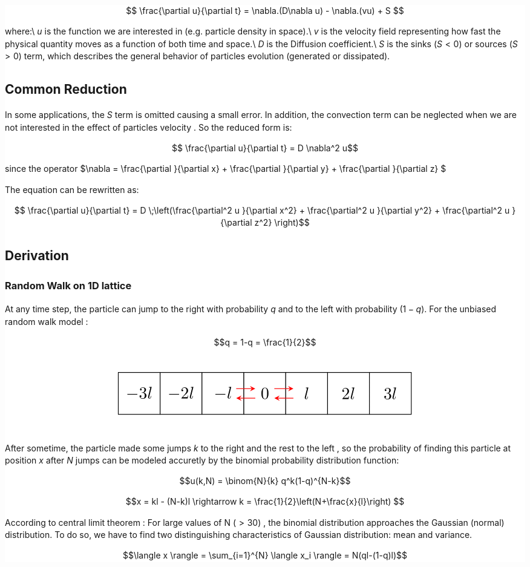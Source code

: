 $$ \frac{\partial u}{\partial t} = \nabla.(D\nabla u) - \nabla.(vu) + S $$

where:\\
$u$ is the function we are interested in (e.g. particle density in space).\\
$v$ is the velocity field representing how fast the physical quantity moves as a function of both time and space.\\
$D$ is the Diffusion coefficient.\\
$S$ is the sinks ($S<0$) or sources ($S>0$) term, which describes the general behavior of particles evolution (generated or dissipated). 

## Common Reduction
In some applications, the $S$ term is omitted causing a small error. In addition, the convection term can be neglected when we are not interested in the effect of particles velocity . So the reduced form is:

$$ \frac{\partial u}{\partial t} = D \nabla^2 u$$

since the operator $\nabla = \frac{\partial }{\partial x} + \frac{\partial }{\partial y} + \frac{\partial }{\partial z} $

The equation can be rewritten as:

$$ \frac{\partial u}{\partial t} = D \;\left(\frac{\partial^2 u }{\partial x^2} + \frac{\partial^2 u }{\partial y^2} + \frac{\partial^2 u }{\partial z^2} \right)$$

## Derivation
### Random Walk on 1D lattice
At any time step, the particle can jump to the right with  probability $q$ and to the left with probability $(1-q)$. For the unbiased random walk model :

$$q = 1-q  = \frac{1}{2}$$

<div style="text-align:center"><img src="\assets\images\post_1\1.png" /></div>

After sometime, the particle made some jumps $k$ to the right and the rest to the left , so the probability of finding  this particle at position $x$ after $N$ jumps can be modeled accuretly by the binomial probability distribution function:



$$u(k,N) = \binom{N}{k} q^k(1-q)^{N-k}$$

$$x = kl - (N-k)l \rightarrow k = \frac{1}{2}\left(N+\frac{x}{l}\right) $$

According to central limit theorem : For large values of  N $(>30)$ , the binomial distribution approaches the Gaussian (normal) distribution. To do so, we have to find two distinguishing characteristics of Gaussian distribution: mean and variance.

$$\langle x \rangle = \sum_{i=1}^{N} \langle x_i \rangle = N(ql-(1-q)l)$$
